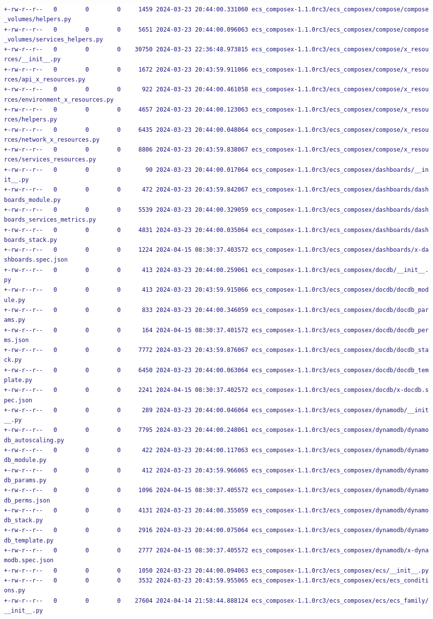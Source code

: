 ```diff
+-rw-r--r--   0        0        0     1459 2024-03-23 20:44:00.331060 ecs_composex-1.1.0rc3/ecs_composex/compose/compose_volumes/helpers.py
+-rw-r--r--   0        0        0     5651 2024-03-23 20:44:00.096063 ecs_composex-1.1.0rc3/ecs_composex/compose/compose_volumes/services_helpers.py
+-rw-r--r--   0        0        0    30750 2024-03-23 22:36:48.973815 ecs_composex-1.1.0rc3/ecs_composex/compose/x_resources/__init__.py
+-rw-r--r--   0        0        0     1672 2024-03-23 20:43:59.911066 ecs_composex-1.1.0rc3/ecs_composex/compose/x_resources/api_x_resources.py
+-rw-r--r--   0        0        0      922 2024-03-23 20:44:00.461058 ecs_composex-1.1.0rc3/ecs_composex/compose/x_resources/environment_x_resources.py
+-rw-r--r--   0        0        0     4657 2024-03-23 20:44:00.123063 ecs_composex-1.1.0rc3/ecs_composex/compose/x_resources/helpers.py
+-rw-r--r--   0        0        0     6435 2024-03-23 20:44:00.048064 ecs_composex-1.1.0rc3/ecs_composex/compose/x_resources/network_x_resources.py
+-rw-r--r--   0        0        0     8806 2024-03-23 20:43:59.838067 ecs_composex-1.1.0rc3/ecs_composex/compose/x_resources/services_resources.py
+-rw-r--r--   0        0        0       90 2024-03-23 20:44:00.017064 ecs_composex-1.1.0rc3/ecs_composex/dashboards/__init__.py
+-rw-r--r--   0        0        0      472 2024-03-23 20:43:59.842067 ecs_composex-1.1.0rc3/ecs_composex/dashboards/dashboards_module.py
+-rw-r--r--   0        0        0     5539 2024-03-23 20:44:00.329059 ecs_composex-1.1.0rc3/ecs_composex/dashboards/dashboards_services_metrics.py
+-rw-r--r--   0        0        0     4831 2024-03-23 20:44:00.035064 ecs_composex-1.1.0rc3/ecs_composex/dashboards/dashboards_stack.py
+-rw-r--r--   0        0        0     1224 2024-04-15 08:30:37.403572 ecs_composex-1.1.0rc3/ecs_composex/dashboards/x-dashboards.spec.json
+-rw-r--r--   0        0        0      413 2024-03-23 20:44:00.259061 ecs_composex-1.1.0rc3/ecs_composex/docdb/__init__.py
+-rw-r--r--   0        0        0      413 2024-03-23 20:43:59.915066 ecs_composex-1.1.0rc3/ecs_composex/docdb/docdb_module.py
+-rw-r--r--   0        0        0      833 2024-03-23 20:44:00.346059 ecs_composex-1.1.0rc3/ecs_composex/docdb/docdb_params.py
+-rw-r--r--   0        0        0      164 2024-04-15 08:30:37.401572 ecs_composex-1.1.0rc3/ecs_composex/docdb/docdb_perms.json
+-rw-r--r--   0        0        0     7772 2024-03-23 20:43:59.876067 ecs_composex-1.1.0rc3/ecs_composex/docdb/docdb_stack.py
+-rw-r--r--   0        0        0     6450 2024-03-23 20:44:00.063064 ecs_composex-1.1.0rc3/ecs_composex/docdb/docdb_template.py
+-rw-r--r--   0        0        0     2241 2024-04-15 08:30:37.402572 ecs_composex-1.1.0rc3/ecs_composex/docdb/x-docdb.spec.json
+-rw-r--r--   0        0        0      289 2024-03-23 20:44:00.046064 ecs_composex-1.1.0rc3/ecs_composex/dynamodb/__init__.py
+-rw-r--r--   0        0        0     7795 2024-03-23 20:44:00.248061 ecs_composex-1.1.0rc3/ecs_composex/dynamodb/dynamodb_autoscaling.py
+-rw-r--r--   0        0        0      422 2024-03-23 20:44:00.117063 ecs_composex-1.1.0rc3/ecs_composex/dynamodb/dynamodb_module.py
+-rw-r--r--   0        0        0      412 2024-03-23 20:43:59.966065 ecs_composex-1.1.0rc3/ecs_composex/dynamodb/dynamodb_params.py
+-rw-r--r--   0        0        0     1096 2024-04-15 08:30:37.405572 ecs_composex-1.1.0rc3/ecs_composex/dynamodb/dynamodb_perms.json
+-rw-r--r--   0        0        0     4131 2024-03-23 20:44:00.355059 ecs_composex-1.1.0rc3/ecs_composex/dynamodb/dynamodb_stack.py
+-rw-r--r--   0        0        0     2916 2024-03-23 20:44:00.075064 ecs_composex-1.1.0rc3/ecs_composex/dynamodb/dynamodb_template.py
+-rw-r--r--   0        0        0     2777 2024-04-15 08:30:37.405572 ecs_composex-1.1.0rc3/ecs_composex/dynamodb/x-dynamodb.spec.json
+-rw-r--r--   0        0        0     1050 2024-03-23 20:44:00.094063 ecs_composex-1.1.0rc3/ecs_composex/ecs/__init__.py
+-rw-r--r--   0        0        0     3532 2024-03-23 20:43:59.955065 ecs_composex-1.1.0rc3/ecs_composex/ecs/ecs_conditions.py
+-rw-r--r--   0        0        0    27604 2024-04-14 21:58:44.888124 ecs_composex-1.1.0rc3/ecs_composex/ecs/ecs_family/__init__.py
```